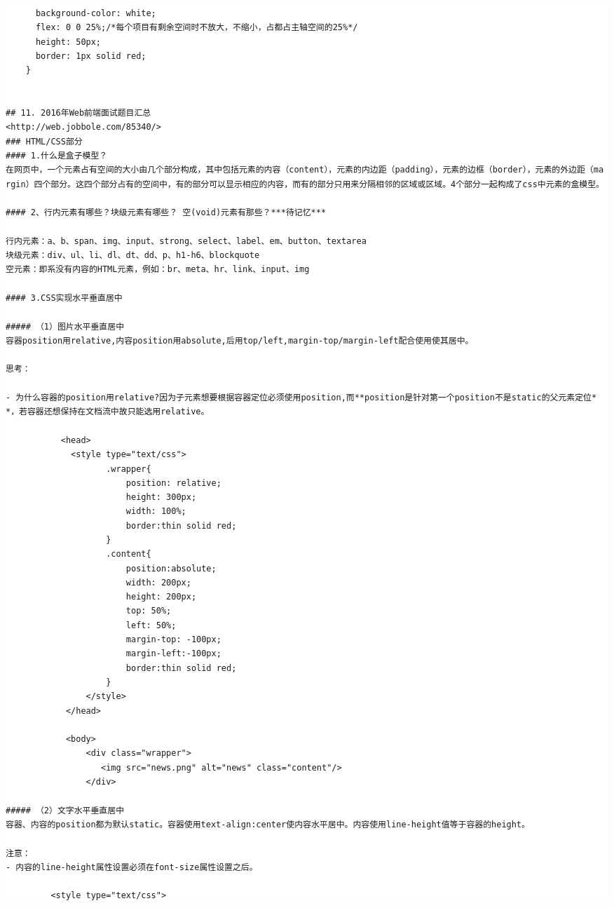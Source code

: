 ```
	  background-color: white;
	  flex: 0 0 25%;/*每个项目有剩余空间时不放大，不缩小，占都占主轴空间的25%*/
	  height: 50px;
	  border: 1px solid red;
	}


## 11. 2016年Web前端面试题目汇总
<http://web.jobbole.com/85340/>
### HTML/CSS部分
#### 1.什么是盒子模型？
在网页中，一个元素占有空间的大小由几个部分构成，其中包括元素的内容（content），元素的内边距（padding），元素的边框（border），元素的外边距（margin）四个部分。这四个部分占有的空间中，有的部分可以显示相应的内容，而有的部分只用来分隔相邻的区域或区域。4个部分一起构成了css中元素的盒模型。

#### 2、行内元素有哪些？块级元素有哪些？ 空(void)元素有那些？***待记忆***

行内元素：a、b、span、img、input、strong、select、label、em、button、textarea
块级元素：div、ul、li、dl、dt、dd、p、h1-h6、blockquote
空元素：即系没有内容的HTML元素，例如：br、meta、hr、link、input、img

#### 3.CSS实现水平垂直居中

##### （1）图片水平垂直居中
容器position用relative,内容position用absolute,后用top/left,margin-top/margin-left配合使用使其居中。

思考：

- 为什么容器的position用relative?因为子元素想要根据容器定位必须使用position,而**position是针对第一个position不是static的父元素定位**，若容器还想保持在文档流中故只能选用relative。

		   <head>
			 <style type="text/css">
			        .wrapper{
			            position: relative;
			            height: 300px;
			            width: 100%;
			            border:thin solid red;
			        }
			        .content{
			            position:absolute;
			            width: 200px;
			            height: 200px;
			            top: 50%;
			            left: 50%;
			            margin-top: -100px;
			            margin-left:-100px;
			            border:thin solid red;
			        }
			    </style>
			</head>
			
			<body>
			    <div class="wrapper">
			       <img src="news.png" alt="news" class="content"/>
			    </div>

##### （2）文字水平垂直居中
容器、内容的position都为默认static。容器使用text-align:center使内容水平居中。内容使用line-height值等于容器的height。

注意：
- 内容的line-height属性设置必须在font-size属性设置之后。

		 <style type="text/css">
```